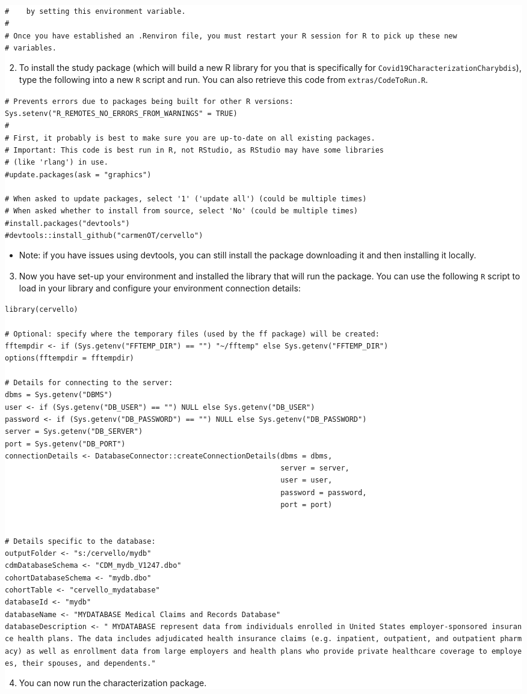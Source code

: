 ````
#    by setting this environment variable.
#
# Once you have established an .Renviron file, you must restart your R session for R to pick up these new
# variables. 
````

2. To install the study package (which will build a new R library for you that is specifically for `Covid19CharacterizationCharybdis`), type the following into a new `R` script and run. You can also retrieve this code from `extras/CodeToRun.R`.

````
# Prevents errors due to packages being built for other R versions: 
Sys.setenv("R_REMOTES_NO_ERRORS_FROM_WARNINGS" = TRUE)
# 
# First, it probably is best to make sure you are up-to-date on all existing packages.
# Important: This code is best run in R, not RStudio, as RStudio may have some libraries
# (like 'rlang') in use.
#update.packages(ask = "graphics")

# When asked to update packages, select '1' ('update all') (could be multiple times)
# When asked whether to install from source, select 'No' (could be multiple times)
#install.packages("devtools")
#devtools::install_github("carmenOT/cervello")
````
- Note: if you have issues using devtools, you can still install the package downloading it and then installing it locally.

3.  Now you have set-up your environment and installed the library that will run the package. You can use the following `R` script to load in your library and configure your environment connection details:
```
library(cervello)

# Optional: specify where the temporary files (used by the ff package) will be created:
fftempdir <- if (Sys.getenv("FFTEMP_DIR") == "") "~/fftemp" else Sys.getenv("FFTEMP_DIR")
options(fftempdir = fftempdir)

# Details for connecting to the server:
dbms = Sys.getenv("DBMS")
user <- if (Sys.getenv("DB_USER") == "") NULL else Sys.getenv("DB_USER")
password <- if (Sys.getenv("DB_PASSWORD") == "") NULL else Sys.getenv("DB_PASSWORD")
server = Sys.getenv("DB_SERVER")
port = Sys.getenv("DB_PORT")
connectionDetails <- DatabaseConnector::createConnectionDetails(dbms = dbms,
                                                                server = server,
                                                                user = user,
                                                                password = password,
                                                                port = port)


# Details specific to the database:
outputFolder <- "s:/cervello/mydb"
cdmDatabaseSchema <- "CDM_mydb_V1247.dbo"
cohortDatabaseSchema <- "mydb.dbo"
cohortTable <- "cervello_mydatabase"
databaseId <- "mydb"
databaseName <- "MYDATABASE Medical Claims and Records Database"
databaseDescription <- " MYDATABASE represent data from individuals enrolled in United States employer-sponsored insurance health plans. The data includes adjudicated health insurance claims (e.g. inpatient, outpatient, and outpatient pharmacy) as well as enrollment data from large employers and health plans who provide private healthcare coverage to employees, their spouses, and dependents." 
````
4. You can now run the characterization package. 
````
````